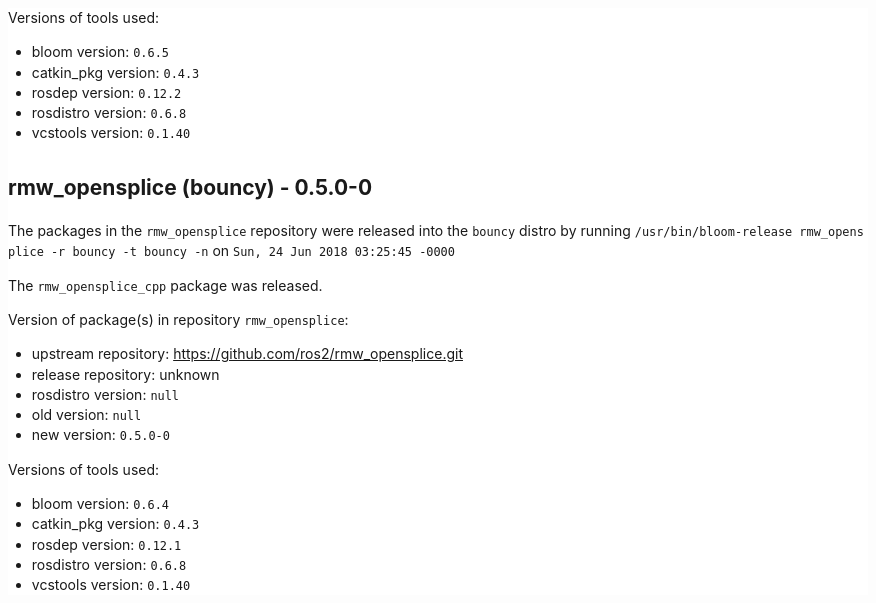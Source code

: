 Versions of tools used:

- bloom version: `0.6.5`
- catkin_pkg version: `0.4.3`
- rosdep version: `0.12.2`
- rosdistro version: `0.6.8`
- vcstools version: `0.1.40`


## rmw_opensplice (bouncy) - 0.5.0-0

The packages in the `rmw_opensplice` repository were released into the `bouncy` distro by running `/usr/bin/bloom-release rmw_opensplice -r bouncy -t bouncy -n` on `Sun, 24 Jun 2018 03:25:45 -0000`

The `rmw_opensplice_cpp` package was released.

Version of package(s) in repository `rmw_opensplice`:

- upstream repository: https://github.com/ros2/rmw_opensplice.git
- release repository: unknown
- rosdistro version: `null`
- old version: `null`
- new version: `0.5.0-0`

Versions of tools used:

- bloom version: `0.6.4`
- catkin_pkg version: `0.4.3`
- rosdep version: `0.12.1`
- rosdistro version: `0.6.8`
- vcstools version: `0.1.40`


